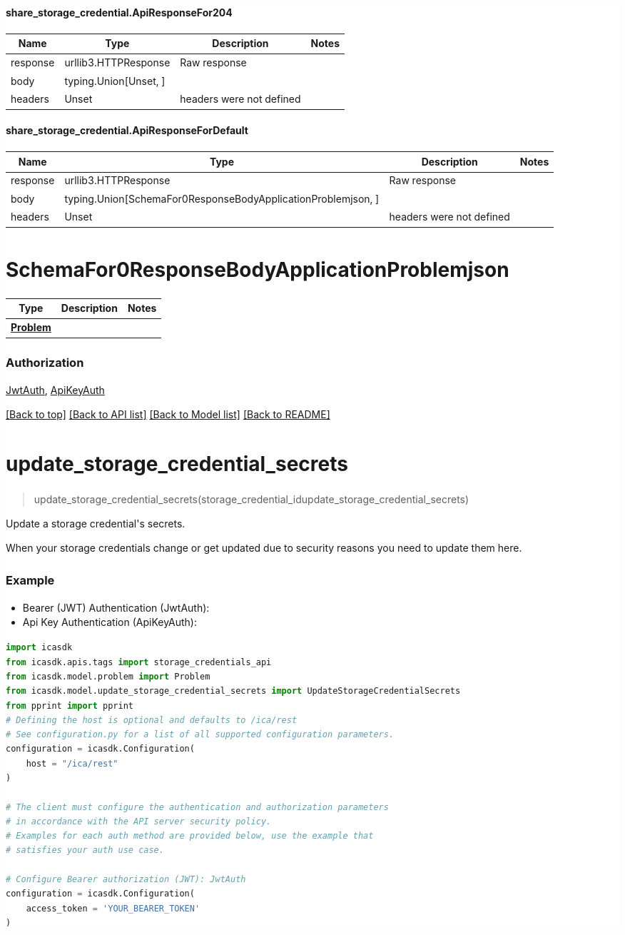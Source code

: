 #### share_storage_credential.ApiResponseFor204
Name | Type | Description  | Notes
------------- | ------------- | ------------- | -------------
response | urllib3.HTTPResponse | Raw response |
body | typing.Union[Unset, ] |  |
headers | Unset | headers were not defined |

#### share_storage_credential.ApiResponseForDefault
Name | Type | Description  | Notes
------------- | ------------- | ------------- | -------------
response | urllib3.HTTPResponse | Raw response |
body | typing.Union[SchemaFor0ResponseBodyApplicationProblemjson, ] |  |
headers | Unset | headers were not defined |

# SchemaFor0ResponseBodyApplicationProblemjson
Type | Description  | Notes
------------- | ------------- | -------------
[**Problem**](../../models/Problem.md) |  | 


### Authorization

[JwtAuth](../../../README.md#JwtAuth), [ApiKeyAuth](../../../README.md#ApiKeyAuth)

[[Back to top]](#__pageTop) [[Back to API list]](../../../README.md#documentation-for-api-endpoints) [[Back to Model list]](../../../README.md#documentation-for-models) [[Back to README]](../../../README.md)

# **update_storage_credential_secrets**
<a name="update_storage_credential_secrets"></a>
> update_storage_credential_secrets(storage_credential_idupdate_storage_credential_secrets)

Update a storage credential's secrets.

When your storage credentials change or get updated due to security reasons you need to update them here.

### Example

* Bearer (JWT) Authentication (JwtAuth):
* Api Key Authentication (ApiKeyAuth):
```python
import icasdk
from icasdk.apis.tags import storage_credentials_api
from icasdk.model.problem import Problem
from icasdk.model.update_storage_credential_secrets import UpdateStorageCredentialSecrets
from pprint import pprint
# Defining the host is optional and defaults to /ica/rest
# See configuration.py for a list of all supported configuration parameters.
configuration = icasdk.Configuration(
    host = "/ica/rest"
)

# The client must configure the authentication and authorization parameters
# in accordance with the API server security policy.
# Examples for each auth method are provided below, use the example that
# satisfies your auth use case.

# Configure Bearer authorization (JWT): JwtAuth
configuration = icasdk.Configuration(
    access_token = 'YOUR_BEARER_TOKEN'
)

```